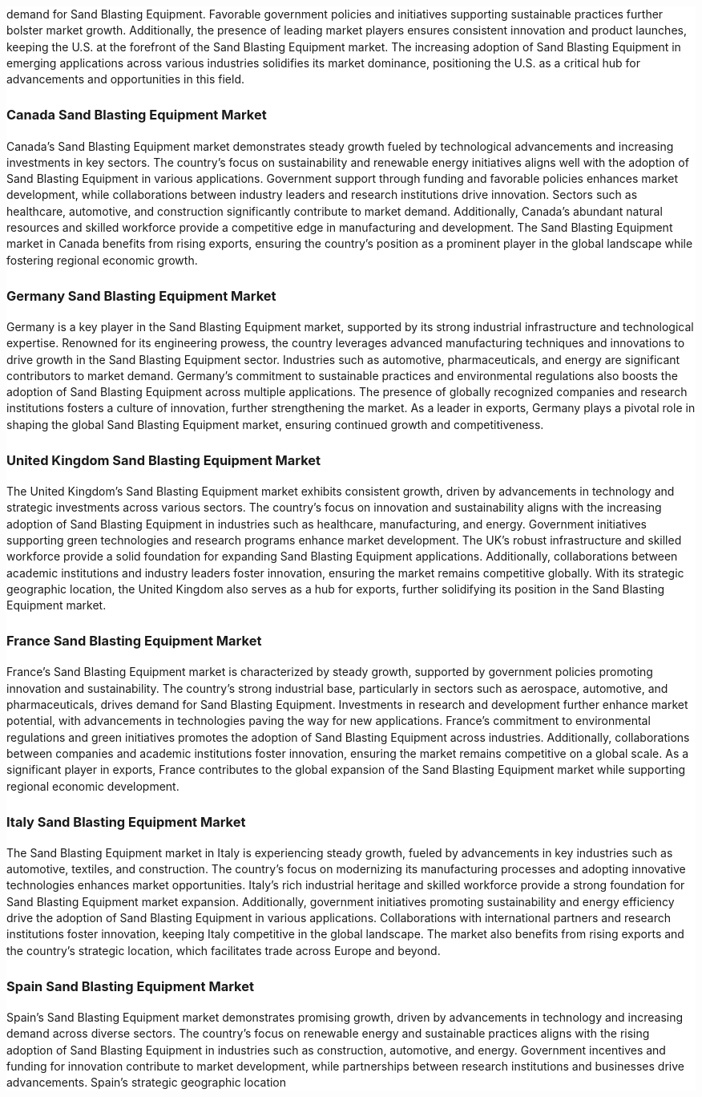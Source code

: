 demand for Sand Blasting Equipment. Favorable government policies and initiatives supporting sustainable practices further bolster market growth. Additionally, the presence of leading market players ensures consistent innovation and product launches, keeping the U.S. at the forefront of the Sand Blasting Equipment market. The increasing adoption of Sand Blasting Equipment in emerging applications across various industries solidifies its market dominance, positioning the U.S. as a critical hub for advancements and opportunities in this field.</p><h3>Canada Sand Blasting Equipment Market</h3><p>Canada&rsquo;s Sand Blasting Equipment market demonstrates steady growth fueled by technological advancements and increasing investments in key sectors. The country&rsquo;s focus on sustainability and renewable energy initiatives aligns well with the adoption of Sand Blasting Equipment in various applications. Government support through funding and favorable policies enhances market development, while collaborations between industry leaders and research institutions drive innovation. Sectors such as healthcare, automotive, and construction significantly contribute to market demand. Additionally, Canada&rsquo;s abundant natural resources and skilled workforce provide a competitive edge in manufacturing and development. The Sand Blasting Equipment market in Canada benefits from rising exports, ensuring the country&rsquo;s position as a prominent player in the global landscape while fostering regional economic growth.</p><h3>Germany Sand Blasting Equipment Market</h3><p>Germany is a key player in the Sand Blasting Equipment market, supported by its strong industrial infrastructure and technological expertise. Renowned for its engineering prowess, the country leverages advanced manufacturing techniques and innovations to drive growth in the Sand Blasting Equipment sector. Industries such as automotive, pharmaceuticals, and energy are significant contributors to market demand. Germany&rsquo;s commitment to sustainable practices and environmental regulations also boosts the adoption of Sand Blasting Equipment across multiple applications. The presence of globally recognized companies and research institutions fosters a culture of innovation, further strengthening the market. As a leader in exports, Germany plays a pivotal role in shaping the global Sand Blasting Equipment market, ensuring continued growth and competitiveness.</p><h3>United Kingdom Sand Blasting Equipment Market</h3><p>The United Kingdom&rsquo;s Sand Blasting Equipment market exhibits consistent growth, driven by advancements in technology and strategic investments across various sectors. The country&rsquo;s focus on innovation and sustainability aligns with the increasing adoption of Sand Blasting Equipment in industries such as healthcare, manufacturing, and energy. Government initiatives supporting green technologies and research programs enhance market development. The UK&rsquo;s robust infrastructure and skilled workforce provide a solid foundation for expanding Sand Blasting Equipment applications. Additionally, collaborations between academic institutions and industry leaders foster innovation, ensuring the market remains competitive globally. With its strategic geographic location, the United Kingdom also serves as a hub for exports, further solidifying its position in the Sand Blasting Equipment market.</p><h3>France Sand Blasting Equipment Market</h3><p>France&rsquo;s Sand Blasting Equipment market is characterized by steady growth, supported by government policies promoting innovation and sustainability. The country&rsquo;s strong industrial base, particularly in sectors such as aerospace, automotive, and pharmaceuticals, drives demand for Sand Blasting Equipment. Investments in research and development further enhance market potential, with advancements in technologies paving the way for new applications. France&rsquo;s commitment to environmental regulations and green initiatives promotes the adoption of Sand Blasting Equipment across industries. Additionally, collaborations between companies and academic institutions foster innovation, ensuring the market remains competitive on a global scale. As a significant player in exports, France contributes to the global expansion of the Sand Blasting Equipment market while supporting regional economic development.</p><h3>Italy Sand Blasting Equipment Market</h3><p>The Sand Blasting Equipment market in Italy is experiencing steady growth, fueled by advancements in key industries such as automotive, textiles, and construction. The country&rsquo;s focus on modernizing its manufacturing processes and adopting innovative technologies enhances market opportunities. Italy&rsquo;s rich industrial heritage and skilled workforce provide a strong foundation for Sand Blasting Equipment market expansion. Additionally, government initiatives promoting sustainability and energy efficiency drive the adoption of Sand Blasting Equipment in various applications. Collaborations with international partners and research institutions foster innovation, keeping Italy competitive in the global landscape. The market also benefits from rising exports and the country&rsquo;s strategic location, which facilitates trade across Europe and beyond.</p><h3>Spain Sand Blasting Equipment Market</h3><p>Spain&rsquo;s Sand Blasting Equipment market demonstrates promising growth, driven by advancements in technology and increasing demand across diverse sectors. The country&rsquo;s focus on renewable energy and sustainable practices aligns with the rising adoption of Sand Blasting Equipment in industries such as construction, automotive, and energy. Government incentives and funding for innovation contribute to market development, while partnerships between research institutions and businesses drive advancements. Spain&rsquo;s strategic geographic location